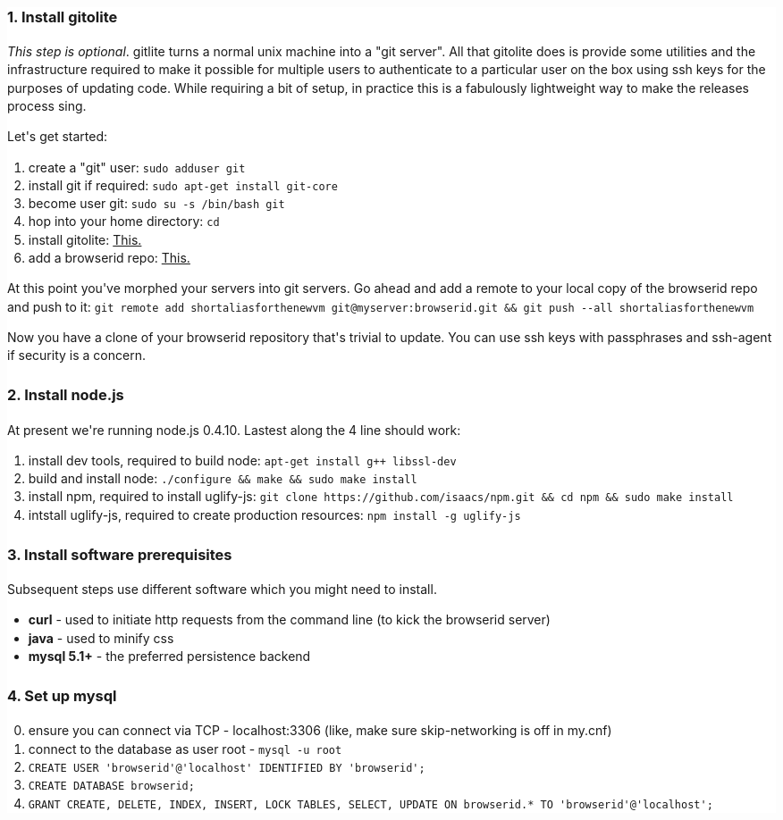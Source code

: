 ### 1. Install gitolite

*This step is optional*.  gitlite turns a normal unix machine into a
"git server".  All that gitolite does is provide some utilities and
the infrastructure required to make it possible for multiple users to
authenticate to a particular user on the box using ssh keys for the
purposes of updating code.  While requiring a bit of setup, in practice
this is a fabulously lightweight way to make the releases process sing.

Let's get started:

  1. create a "git" user: `sudo adduser git`
  2. install git if required: `sudo apt-get install git-core`
  3. become user git: `sudo su -s /bin/bash git`
  4. hop into your home directory: `cd`
  5. install gitolite: [This.](http://sitaramc.github.com/gitolite/nonroot.html)
  6. add a browserid repo: [This.](http://sitaramc.github.com/gitolite/add.html)

At this point you've morphed your servers into git servers.  Go ahead and
add a remote to your local copy of the browserid repo and push to it:
`git remote add shortaliasforthenewvm git@myserver:browserid.git && git push --all shortaliasforthenewvm` 

Now you have a clone of your browserid repository that's trivial to update.
You can use ssh keys with passphrases and ssh-agent if security is a concern.

### 2. Install node.js

At present we're running node.js 0.4.10.  Lastest along the 4 line should
work:

  1. install dev tools, required to build node: `apt-get install g++ libssl-dev`
  2. build and install node: `./configure && make && sudo make install`
  3. install npm, required to install uglify-js: `git clone https://github.com/isaacs/npm.git && cd npm && sudo make install`
  4. intstall uglify-js, required to create production resources: `npm install -g uglify-js`

### 3. Install software prerequisites

Subsequent steps use different software which you might need to install.

  * **curl** - used to initiate http requests from the command line (to kick the browserid server)
  * **java** - used to minify css
  * **mysql 5.1+** - the preferred persistence backend

### 4. Set up mysql

  0. ensure you can connect via TCP - localhost:3306 (like, make sure skip-networking is off in my.cnf)
  1. connect to the database as user root - `mysql -u root`
  2. `CREATE USER 'browserid'@'localhost' IDENTIFIED BY 'browserid';`
  3. `CREATE DATABASE browserid;`
  4. `GRANT CREATE, DELETE, INDEX, INSERT, LOCK TABLES, SELECT, UPDATE ON browserid.* TO 'browserid'@'localhost';`
